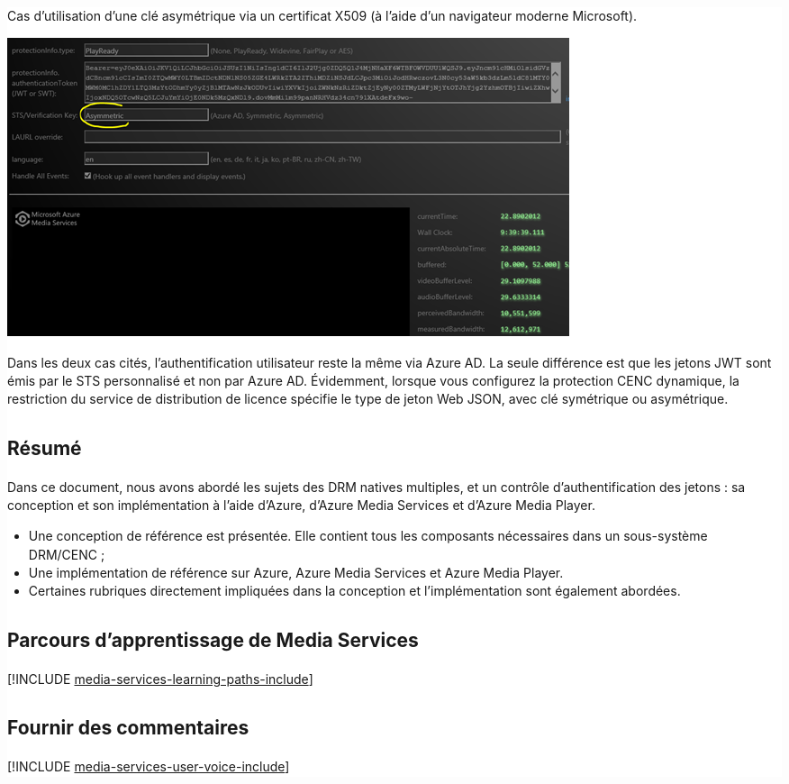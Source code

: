 Cas d’utilisation d’une clé asymétrique via un certificat X509 (à l’aide d’un navigateur moderne Microsoft).

![Exécution de STS personnalisé](./media/media-services-cenc-with-multidrm-access-control/media-services-running-sts2.png)

Dans les deux cas cités, l’authentification utilisateur reste la même via Azure AD. La seule différence est que les jetons JWT sont émis par le STS personnalisé et non par Azure AD. Évidemment, lorsque vous configurez la protection CENC dynamique, la restriction du service de distribution de licence spécifie le type de jeton Web JSON, avec clé symétrique ou asymétrique.

## <a name="summary"></a>Résumé
Dans ce document, nous avons abordé les sujets des DRM natives multiples, et un contrôle d’authentification des jetons : sa conception et son implémentation à l’aide d’Azure, d’Azure Media Services et d’Azure Media Player.

* Une conception de référence est présentée. Elle contient tous les composants nécessaires dans un sous-système DRM/CENC ;
* Une implémentation de référence sur Azure, Azure Media Services et Azure Media Player.
* Certaines rubriques directement impliquées dans la conception et l’implémentation sont également abordées.

## <a name="media-services-learning-paths"></a>Parcours d’apprentissage de Media Services
[!INCLUDE [media-services-learning-paths-include](../../includes/media-services-learning-paths-include.md)]

## <a name="provide-feedback"></a>Fournir des commentaires
[!INCLUDE [media-services-user-voice-include](../../includes/media-services-user-voice-include.md)]
 

